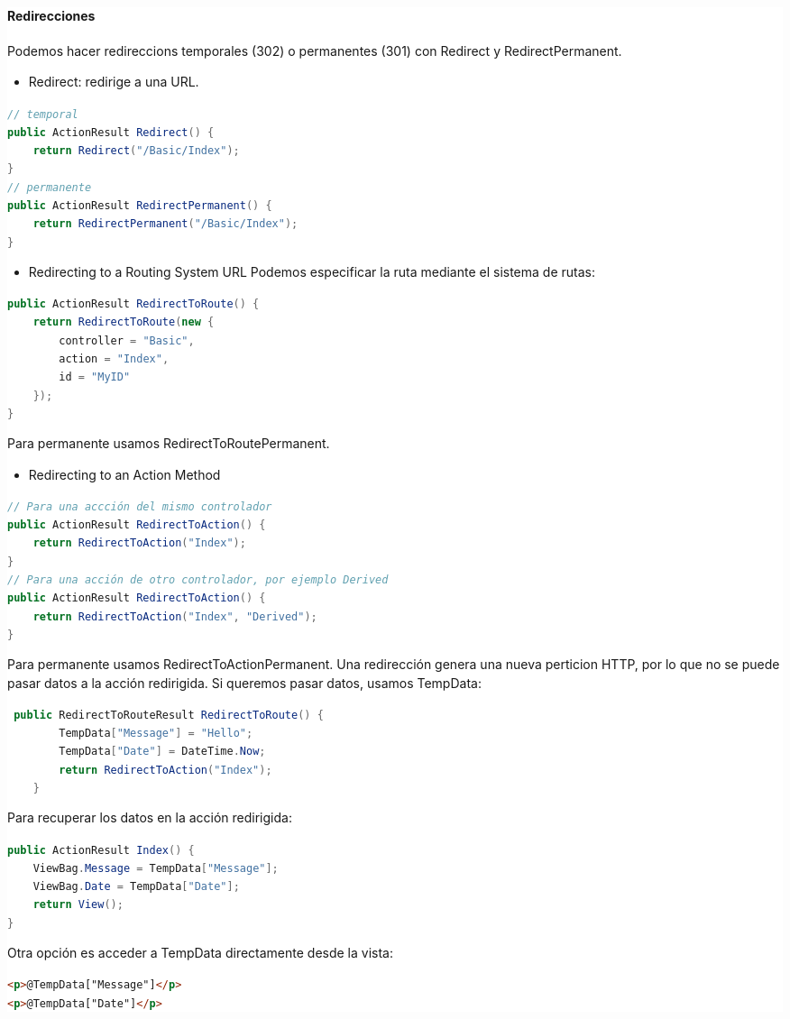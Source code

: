 #### Redirecciones
Podemos hacer redireccions temporales (302) o permanentes (301) con Redirect y RedirectPermanent.
- Redirect: redirige a una URL.
```csharp
// temporal
public ActionResult Redirect() {
    return Redirect("/Basic/Index");
}
// permanente
public ActionResult RedirectPermanent() {
    return RedirectPermanent("/Basic/Index");
}

```
- Redirecting to a Routing System URL
Podemos especificar la ruta mediante el sistema de rutas:
```csharp
public ActionResult RedirectToRoute() {
    return RedirectToRoute(new {
        controller = "Basic",
        action = "Index",
        id = "MyID"
    });
}
```
Para permanente usamos RedirectToRoutePermanent.
- Redirecting to an Action Method

```csharp
// Para una accción del mismo controlador
public ActionResult RedirectToAction() {
    return RedirectToAction("Index");
}
// Para una acción de otro controlador, por ejemplo Derived
public ActionResult RedirectToAction() {
    return RedirectToAction("Index", "Derived");
}
```
Para permanente usamos RedirectToActionPermanent.
Una redirección genera una nueva perticion HTTP, por lo que no se puede pasar datos a la acción redirigida. Si queremos pasar datos, usamos TempData:

```csharp
 public RedirectToRouteResult RedirectToRoute() {
        TempData["Message"] = "Hello";
        TempData["Date"] = DateTime.Now;
        return RedirectToAction("Index");
    }
```
Para recuperar los datos en la acción redirigida:
```csharp
public ActionResult Index() {
    ViewBag.Message = TempData["Message"];
    ViewBag.Date = TempData["Date"];
    return View();
}
```
Otra opción es acceder a TempData directamente desde la vista:
```html
<p>@TempData["Message"]</p>
<p>@TempData["Date"]</p>
```
